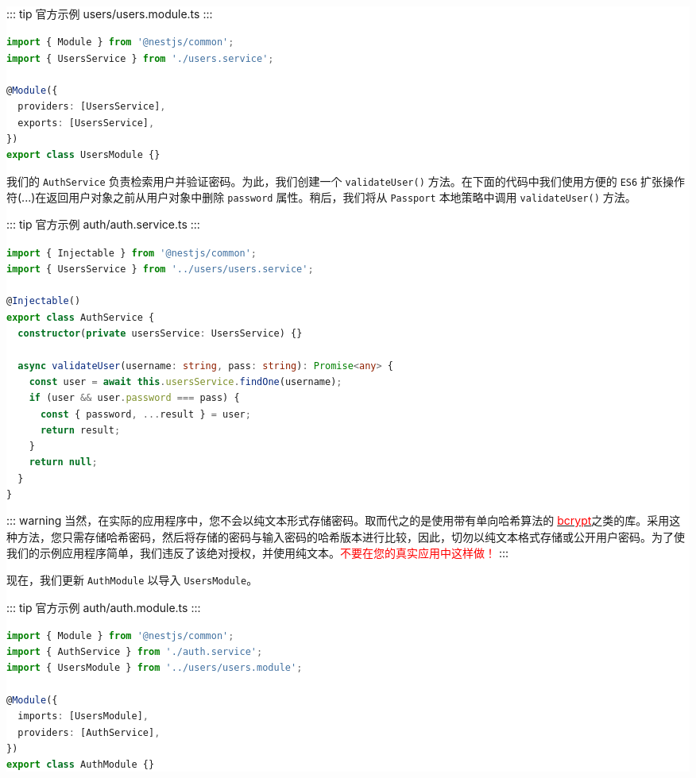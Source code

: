::: tip 官方示例
    users/users.module.ts
:::

```typescript
import { Module } from '@nestjs/common';
import { UsersService } from './users.service';

@Module({
  providers: [UsersService],
  exports: [UsersService],
})
export class UsersModule {}
```

我们的 `AuthService` 负责检索用户并验证密码。为此，我们创建一个 `validateUser()` 方法。在下面的代码中我们使用方便的 `ES6` 扩张操作符(...)在返回用户对象之前从用户对象中删除 `password` 属性。稍后，我们将从 `Passport` 本地策略中调用 `validateUser()` 方法。

::: tip 官方示例
    auth/auth.service.ts
:::

```typescript
import { Injectable } from '@nestjs/common';
import { UsersService } from '../users/users.service';

@Injectable()
export class AuthService {
  constructor(private usersService: UsersService) {}

  async validateUser(username: string, pass: string): Promise<any> {
    const user = await this.usersService.findOne(username);
    if (user && user.password === pass) {
      const { password, ...result } = user;
      return result;
    }
    return null;
  }
}
```

::: warning
当然，在实际的应用程序中，您不会以纯文本形式存储密码。取而代之的是使用带有单向哈希算法的 [<font color=red>bcrypt</font>](https://github.com/kelektiv/node.bcrypt.js#readme)之类的库。采用这种方法，您只需存储哈希密码，然后将存储的密码与输入密码的哈希版本进行比较，因此，切勿以纯文本格式存储或公开用户密码。为了使我们的示例应用程序简单，我们违反了该绝对授权，并使用纯文本。<font color=red>不要在您的真实应用中这样做！</font>
:::

现在，我们更新 `AuthModule` 以导入 `UsersModule`。

::: tip 官方示例
    auth/auth.module.ts
:::

```typescript
import { Module } from '@nestjs/common';
import { AuthService } from './auth.service';
import { UsersModule } from '../users/users.module';

@Module({
  imports: [UsersModule],
  providers: [AuthService],
})
export class AuthModule {}
```
